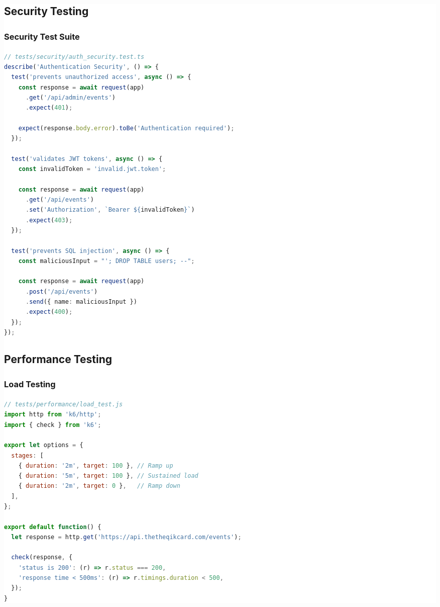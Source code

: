 ## Security Testing

### Security Test Suite
```typescript
// tests/security/auth_security.test.ts
describe('Authentication Security', () => {
  test('prevents unauthorized access', async () => {
    const response = await request(app)
      .get('/api/admin/events')
      .expect(401);
      
    expect(response.body.error).toBe('Authentication required');
  });

  test('validates JWT tokens', async () => {
    const invalidToken = 'invalid.jwt.token';
    
    const response = await request(app)
      .get('/api/events')
      .set('Authorization', `Bearer ${invalidToken}`)
      .expect(403);
  });

  test('prevents SQL injection', async () => {
    const maliciousInput = "'; DROP TABLE users; --";
    
    const response = await request(app)
      .post('/api/events')
      .send({ name: maliciousInput })
      .expect(400);
  });
});
```

## Performance Testing

### Load Testing
```javascript
// tests/performance/load_test.js
import http from 'k6/http';
import { check } from 'k6';

export let options = {
  stages: [
    { duration: '2m', target: 100 }, // Ramp up
    { duration: '5m', target: 100 }, // Sustained load
    { duration: '2m', target: 0 },   // Ramp down
  ],
};

export default function() {
  let response = http.get('https://api.thetheqikcard.com/events');
  
  check(response, {
    'status is 200': (r) => r.status === 200,
    'response time < 500ms': (r) => r.timings.duration < 500,
  });
}
```
